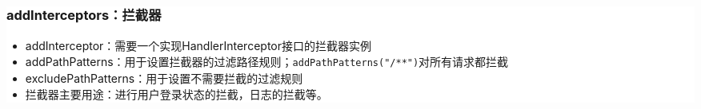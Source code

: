 ### addInterceptors：拦截器

- addInterceptor：需要一个实现HandlerInterceptor接口的拦截器实例
- addPathPatterns：用于设置拦截器的过滤路径规则；`addPathPatterns("/**")`对所有请求都拦截
- excludePathPatterns：用于设置不需要拦截的过滤规则
- 拦截器主要用途：进行用户登录状态的拦截，日志的拦截等。